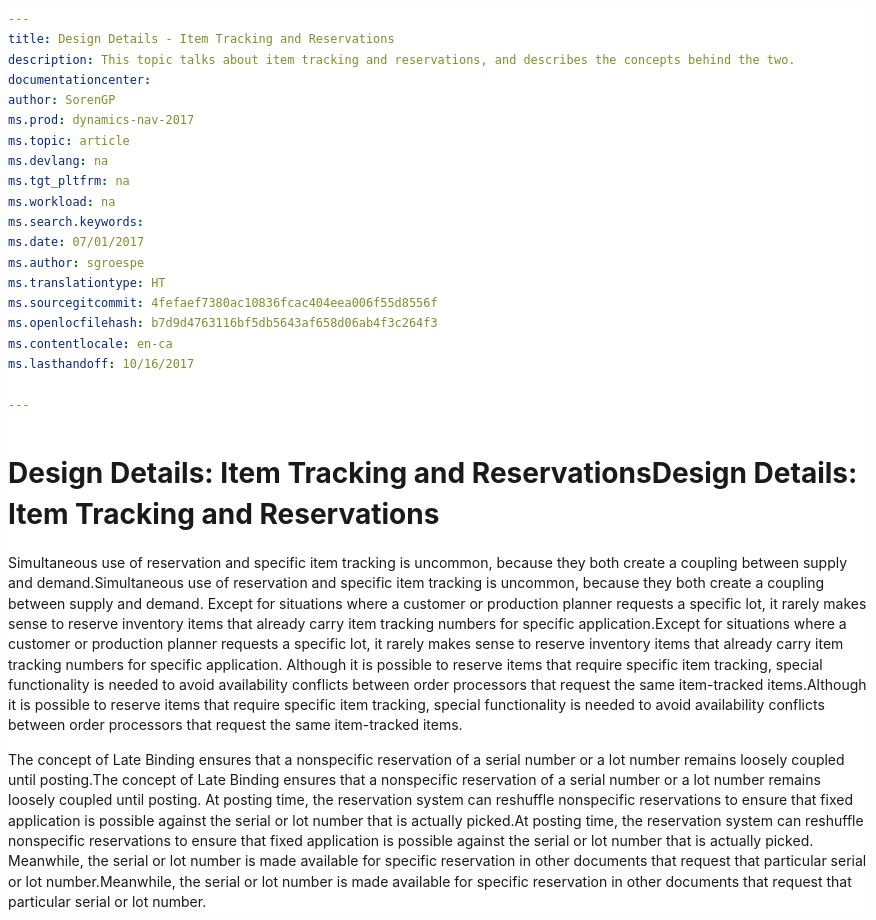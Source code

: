 ```yaml
---
title: Design Details - Item Tracking and Reservations
description: This topic talks about item tracking and reservations, and describes the concepts behind the two.
documentationcenter: 
author: SorenGP
ms.prod: dynamics-nav-2017
ms.topic: article
ms.devlang: na
ms.tgt_pltfrm: na
ms.workload: na
ms.search.keywords: 
ms.date: 07/01/2017
ms.author: sgroespe
ms.translationtype: HT
ms.sourcegitcommit: 4fefaef7380ac10836fcac404eea006f55d8556f
ms.openlocfilehash: b7d9d4763116bf5db5643af658d06ab4f3c264f3
ms.contentlocale: en-ca
ms.lasthandoff: 10/16/2017

---
```

# <a name="design-details-item-tracking-and-reservations"></a><span data-ttu-id="53c1a-103">Design Details: Item Tracking and Reservations</span><span class="sxs-lookup"><span data-stu-id="53c1a-103">Design Details: Item Tracking and Reservations</span></span>
<span data-ttu-id="53c1a-104">Simultaneous use of reservation and specific item tracking is uncommon, because they both create a coupling between supply and demand.</span><span class="sxs-lookup"><span data-stu-id="53c1a-104">Simultaneous use of reservation and specific item tracking is uncommon, because they both create a coupling between supply and demand.</span></span> <span data-ttu-id="53c1a-105">Except for situations where a customer or production planner requests a specific lot, it rarely makes sense to reserve inventory items that already carry item tracking numbers for specific application.</span><span class="sxs-lookup"><span data-stu-id="53c1a-105">Except for situations where a customer or production planner requests a specific lot, it rarely makes sense to reserve inventory items that already carry item tracking numbers for specific application.</span></span> <span data-ttu-id="53c1a-106">Although it is possible to reserve items that require specific item tracking, special functionality is needed to avoid availability conflicts between order processors that request the same item-tracked items.</span><span class="sxs-lookup"><span data-stu-id="53c1a-106">Although it is possible to reserve items that require specific item tracking, special functionality is needed to avoid availability conflicts between order processors that request the same item-tracked items.</span></span>  
  
<span data-ttu-id="53c1a-107">The concept of Late Binding ensures that a nonspecific reservation of a serial number or a lot number remains loosely coupled until posting.</span><span class="sxs-lookup"><span data-stu-id="53c1a-107">The concept of Late Binding ensures that a nonspecific reservation of a serial number or a lot number remains loosely coupled until posting.</span></span> <span data-ttu-id="53c1a-108">At posting time, the reservation system can reshuffle nonspecific reservations to ensure that fixed application is possible against the serial or lot number that is actually picked.</span><span class="sxs-lookup"><span data-stu-id="53c1a-108">At posting time, the reservation system can reshuffle nonspecific reservations to ensure that fixed application is possible against the serial or lot number that is actually picked.</span></span> <span data-ttu-id="53c1a-109">Meanwhile, the serial or lot number is made available for specific reservation in other documents that request that particular serial or lot number.</span><span class="sxs-lookup"><span data-stu-id="53c1a-109">Meanwhile, the serial or lot number is made available for specific reservation in other documents that request that particular serial or lot number.</span></span>  
  